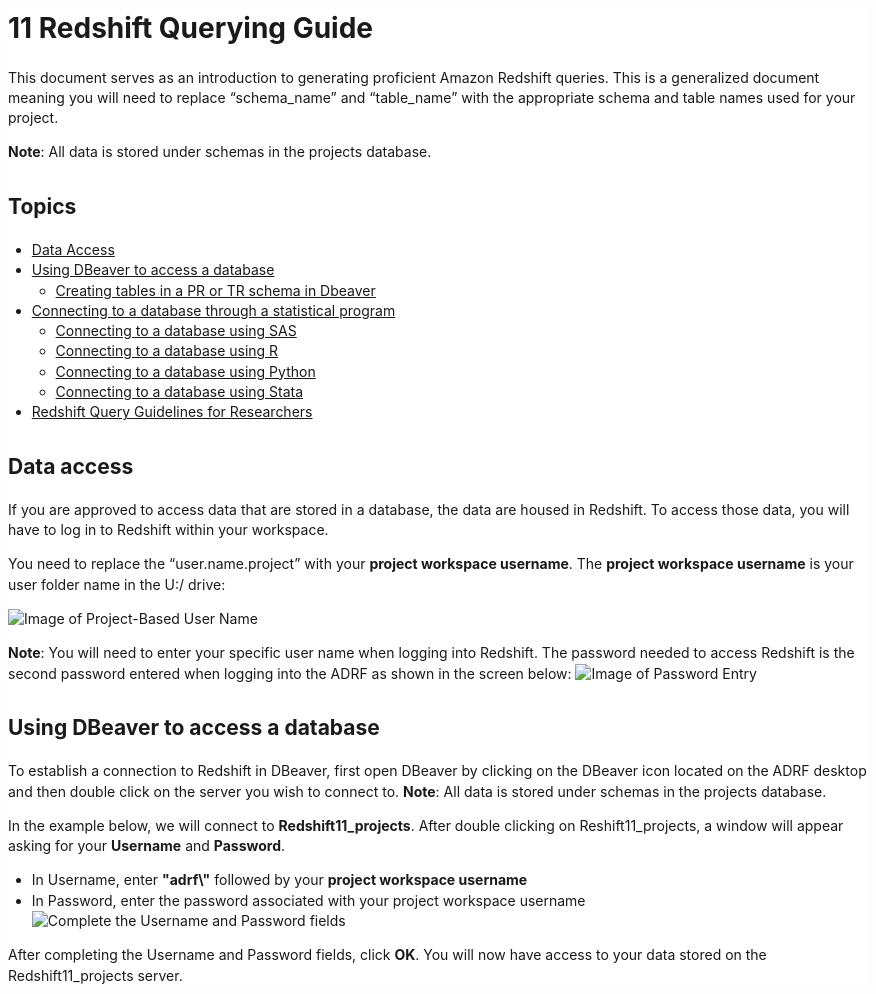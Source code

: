 # 11 Redshift Querying Guide

This document serves as an introduction to generating proficient Amazon Redshift queries. This is a generalized document meaning you will need to replace “schema_name” and “table_name” with the appropriate schema and table names used for your project.

**Note**: All data is stored under schemas in the projects database.

## Topics
- [Data Access](#data-access)
- [Using DBeaver to access a database](#using-dbeaver-to-access-a-database)
  - [Creating tables in a PR or TR schema in Dbeaver](#creating-tables-in-a-pr-or-tr-schema-in-dbeaver)
- [Connecting to a database through a statistical program](#connecting-to-a-database-through-a-statistical-program)
  - [Connecting to a database using SAS](#connecting-to-a-database-using-sas)
  - [Connecting to a database using R](#connecting-to-a-database-using-r)
  - [Connecting to a database using Python](#connecting-to-a-database-using-python)
  - [Connecting to a database using Stata](#connecting-to-a-database-using-stata)
- [Redshift Query Guidelines for Researchers](#redshift-query-guidelines-for-researchers)

## Data access
If you are approved to access data that are stored in a database, the data are housed in Redshift. To access those data, you will have to log in to Redshift within your workspace.

You need to replace the “user.name.project” with your **project workspace username**. The **project workspace username** is your user folder name in the U:/ drive:

![Image of Project-Based User Name](https://coleridge-initiative.github.io/adrf_onboarding_handbook/images/ap1.png)

**Note**: You will need to enter your specific user name when logging into Redshift. The password needed to access Redshift is the second password entered when logging into the ADRF as shown in the screen below: 
![Image of Password Entry](https://coleridge-initiative.github.io/adrf_onboarding_handbook/images/ap2.png)

## Using DBeaver to access a database
To establish a connection to Redshift in DBeaver, first open DBeaver by clicking on the DBeaver icon located on the ADRF desktop and then double click on the server you wish to connect to. **Note**: All data is stored under schemas in the projects database.

In the example below, we will connect to **Redshift11_projects**. After double clicking on Reshift11_projects, a window will appear asking for your **Username** and **Password**. 
- In Username, enter **"adrf\\"** followed by your **project workspace username** 
- In Password, enter the password associated with your project workspace username
![Complete the Username and Password fields](https://coleridge-initiative.github.io/adrf_onboarding_handbook/images/ap3.png)

After completing the Username and Password fields, click **OK**. You will now have access to your data stored on the Redshift11_projects server.
